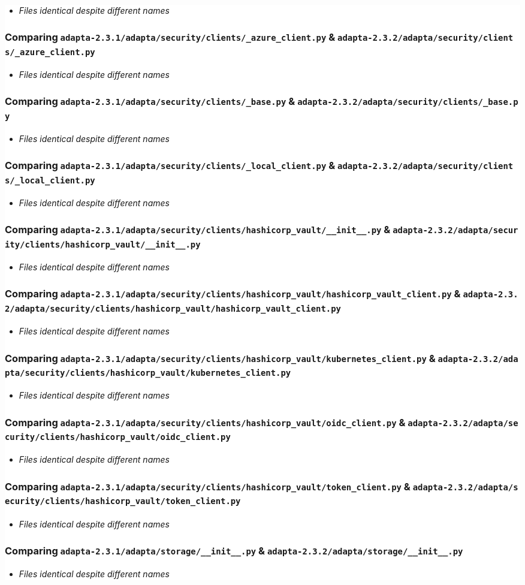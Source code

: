  * *Files identical despite different names*

### Comparing `adapta-2.3.1/adapta/security/clients/_azure_client.py` & `adapta-2.3.2/adapta/security/clients/_azure_client.py`

 * *Files identical despite different names*

### Comparing `adapta-2.3.1/adapta/security/clients/_base.py` & `adapta-2.3.2/adapta/security/clients/_base.py`

 * *Files identical despite different names*

### Comparing `adapta-2.3.1/adapta/security/clients/_local_client.py` & `adapta-2.3.2/adapta/security/clients/_local_client.py`

 * *Files identical despite different names*

### Comparing `adapta-2.3.1/adapta/security/clients/hashicorp_vault/__init__.py` & `adapta-2.3.2/adapta/security/clients/hashicorp_vault/__init__.py`

 * *Files identical despite different names*

### Comparing `adapta-2.3.1/adapta/security/clients/hashicorp_vault/hashicorp_vault_client.py` & `adapta-2.3.2/adapta/security/clients/hashicorp_vault/hashicorp_vault_client.py`

 * *Files identical despite different names*

### Comparing `adapta-2.3.1/adapta/security/clients/hashicorp_vault/kubernetes_client.py` & `adapta-2.3.2/adapta/security/clients/hashicorp_vault/kubernetes_client.py`

 * *Files identical despite different names*

### Comparing `adapta-2.3.1/adapta/security/clients/hashicorp_vault/oidc_client.py` & `adapta-2.3.2/adapta/security/clients/hashicorp_vault/oidc_client.py`

 * *Files identical despite different names*

### Comparing `adapta-2.3.1/adapta/security/clients/hashicorp_vault/token_client.py` & `adapta-2.3.2/adapta/security/clients/hashicorp_vault/token_client.py`

 * *Files identical despite different names*

### Comparing `adapta-2.3.1/adapta/storage/__init__.py` & `adapta-2.3.2/adapta/storage/__init__.py`

 * *Files identical despite different names*
